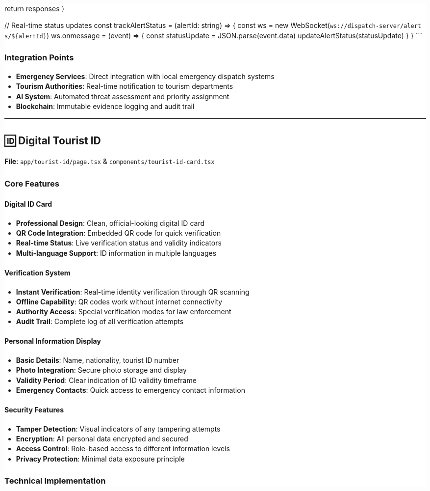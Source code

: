   return responses
}

// Real-time status updates
const trackAlertStatus = (alertId: string) => {
  const ws = new WebSocket(`ws://dispatch-server/alerts/${alertId}`)
  ws.onmessage = (event) => {
    const statusUpdate = JSON.parse(event.data)
    updateAlertStatus(statusUpdate)
  }
}
\`\`\`

### Integration Points
- **Emergency Services**: Direct integration with local emergency dispatch systems
- **Tourism Authorities**: Real-time notification to tourism departments
- **AI System**: Automated threat assessment and priority assignment
- **Blockchain**: Immutable evidence logging and audit trail

---

## 🆔 Digital Tourist ID

**File**: `app/tourist-id/page.tsx` & `components/tourist-id-card.tsx`

### Core Features

#### Digital ID Card
- **Professional Design**: Clean, official-looking digital ID card
- **QR Code Integration**: Embedded QR code for quick verification
- **Real-time Status**: Live verification status and validity indicators
- **Multi-language Support**: ID information in multiple languages

#### Verification System
- **Instant Verification**: Real-time identity verification through QR scanning
- **Offline Capability**: QR codes work without internet connectivity
- **Authority Access**: Special verification modes for law enforcement
- **Audit Trail**: Complete log of all verification attempts

#### Personal Information Display
- **Basic Details**: Name, nationality, tourist ID number
- **Photo Integration**: Secure photo storage and display
- **Validity Period**: Clear indication of ID validity timeframe
- **Emergency Contacts**: Quick access to emergency contact information

#### Security Features
- **Tamper Detection**: Visual indicators of any tampering attempts
- **Encryption**: All personal data encrypted and secured
- **Access Control**: Role-based access to different information levels
- **Privacy Protection**: Minimal data exposure principle

### Technical Implementation
